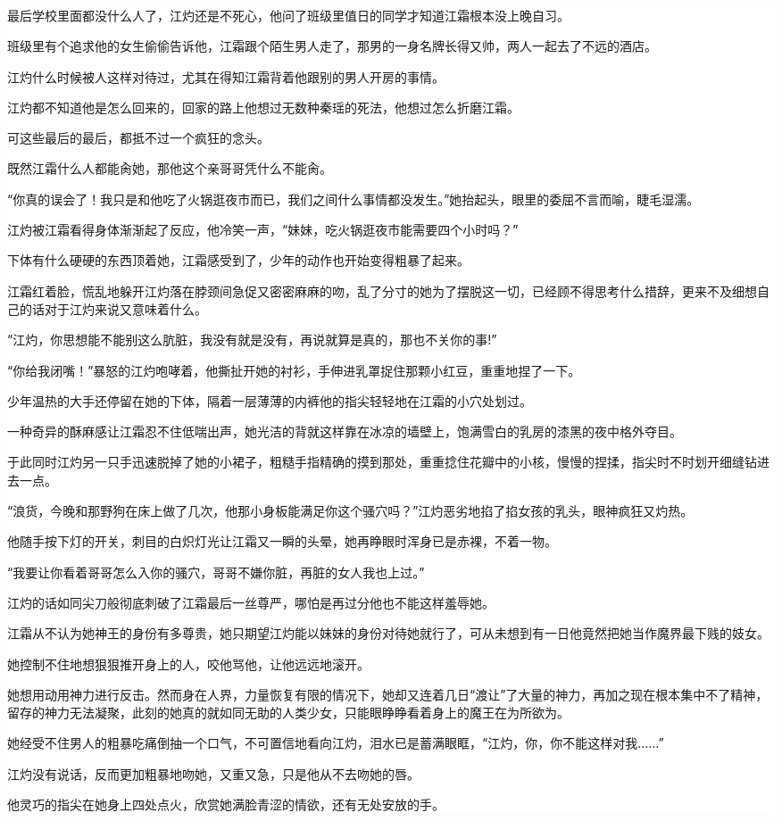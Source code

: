 最后学校里面都没什么人了，江灼还是不死心，他问了班级里值日的同学才知道江霜根本没上晚自习。 

班级里有个追求他的女生偷偷告诉他，江霜跟个陌生男人走了，那男的一身名牌长得又帅，两人一起去了不远的酒店。 

江灼什么时候被人这样对待过，尤其在得知江霜背着他跟别的男人开房的事情。 

江灼都不知道他是怎么回来的，回家的路上他想过无数种秦瑶的死法，他想过怎么折磨江霜。 

可这些最后的最后，都抵不过一个疯狂的念头。 

既然江霜什么人都能肏她，那他这个亲哥哥凭什么不能肏。 

“你真的误会了！我只是和他吃了火锅逛夜市而已，我们之间什么事情都没发生。”她抬起头，眼里的委屈不言而喻，睫毛湿濡。 

江灼被江霜看得身体渐渐起了反应，他冷笑一声，“妹妹，吃火锅逛夜市能需要四个小时吗？” 

下体有什么硬硬的东西顶着她，江霜感受到了，少年的动作也开始变得粗暴了起来。 

江霜红着脸，慌乱地躲开江灼落在脖颈间急促又密密麻麻的吻，乱了分寸的她为了摆脱这一切，已经顾不得思考什么措辞，更来不及细想自己的话对于江灼来说又意味着什么。 

“江灼，你思想能不能别这么肮脏，我没有就是没有，再说就算是真的，那也不关你的事!” 

“你给我闭嘴！”暴怒的江灼咆哮着，他撕扯开她的衬衫，手伸进乳罩捉住那颗小红豆，重重地捏了一下。 

少年温热的大手还停留在她的下体，隔着一层薄薄的内裤他的指尖轻轻地在江霜的小穴处划过。 

一种奇异的酥麻感让江霜忍不住低喘出声，她光洁的背就这样靠在冰凉的墙壁上，饱满雪白的乳房的漆黑的夜中格外夺目。 

于此同时江灼另一只手迅速脱掉了她的小裙子，粗糙手指精确的摸到那处，重重捻住花瓣中的小核，慢慢的捏揉，指尖时不时划开细缝钻进去一点。 

“浪货，今晚和那野狗在床上做了几次，他那小身板能满足你这个骚穴吗？”江灼恶劣地掐了掐女孩的乳头，眼神疯狂又灼热。 

他随手按下灯的开关，刺目的白炽灯光让江霜又一瞬的头晕，她再睁眼时浑身已是赤裸，不着一物。 

“我要让你看着哥哥怎么入你的骚穴，哥哥不嫌你脏，再脏的女人我也上过。” 

江灼的话如同尖刀般彻底刺破了江霜最后一丝尊严，哪怕是再过分他也不能这样羞辱她。 

江霜从不认为她神王的身份有多尊贵，她只期望江灼能以妹妹的身份对待她就行了，可从未想到有一日他竟然把她当作魔界最下贱的妓女。 

她控制不住地想狠狠推开身上的人，咬他骂他，让他远远地滚开。 

她想用动用神力进行反击。然而身在人界，力量恢复有限的情况下，她却又连着几日“渡让”了大量的神力，再加之现在根本集中不了精神，留存的神力无法凝聚，此刻的她真的就如同无助的人类少女，只能眼睁睁看着身上的魔王在为所欲为。 

她经受不住男人的粗暴吃痛倒抽一个口气，不可置信地看向江灼，泪水已是蓄满眼眶，“江灼，你，你不能这样对我……” 

江灼没有说话，反而更加粗暴地吻她，又重又急，只是他从不去吻她的唇。 

他灵巧的指尖在她身上四处点火，欣赏她满脸青涩的情欲，还有无处安放的手。 

